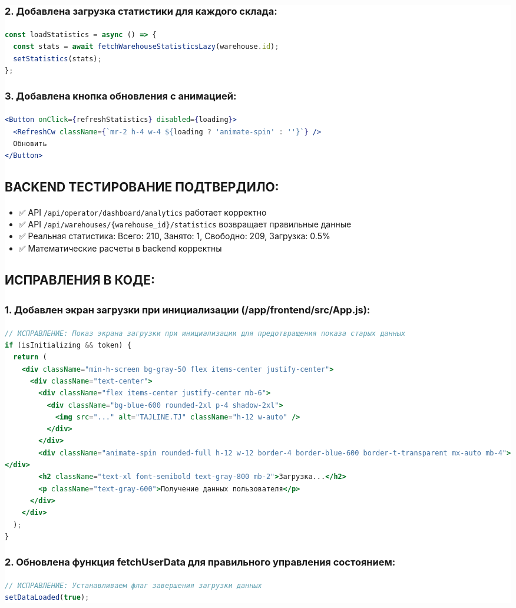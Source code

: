 ### 2. Добавлена загрузка статистики для каждого склада:
```jsx
const loadStatistics = async () => {
  const stats = await fetchWarehouseStatisticsLazy(warehouse.id);
  setStatistics(stats);
};
```

### 3. Добавлена кнопка обновления с анимацией:
```jsx
<Button onClick={refreshStatistics} disabled={loading}>
  <RefreshCw className={`mr-2 h-4 w-4 ${loading ? 'animate-spin' : ''}`} />
  Обновить
</Button>
```

## BACKEND ТЕСТИРОВАНИЕ ПОДТВЕРДИЛО:
- ✅ API `/api/operator/dashboard/analytics` работает корректно
- ✅ API `/api/warehouses/{warehouse_id}/statistics` возвращает правильные данные
- ✅ Реальная статистика: Всего: 210, Занято: 1, Свободно: 209, Загрузка: 0.5%
- ✅ Математические расчеты в backend корректны

## ИСПРАВЛЕНИЯ В КОДЕ:
### 1. Добавлен экран загрузки при инициализации (/app/frontend/src/App.js):
```jsx
// ИСПРАВЛЕНИЕ: Показ экрана загрузки при инициализации для предотвращения показа старых данных
if (isInitializing && token) {
  return (
    <div className="min-h-screen bg-gray-50 flex items-center justify-center">
      <div className="text-center">
        <div className="flex items-center justify-center mb-6">
          <div className="bg-blue-600 rounded-2xl p-4 shadow-2xl">
            <img src="..." alt="TAJLINE.TJ" className="h-12 w-auto" />
          </div>
        </div>
        <div className="animate-spin rounded-full h-12 w-12 border-4 border-blue-600 border-t-transparent mx-auto mb-4"></div>
        <h2 className="text-xl font-semibold text-gray-800 mb-2">Загрузка...</h2>
        <p className="text-gray-600">Получение данных пользователя</p>
      </div>
    </div>
  );
}
```

### 2. Обновлена функция fetchUserData для правильного управления состоянием:
```jsx
// ИСПРАВЛЕНИЕ: Устанавливаем флаг завершения загрузки данных
setDataLoaded(true);
```
